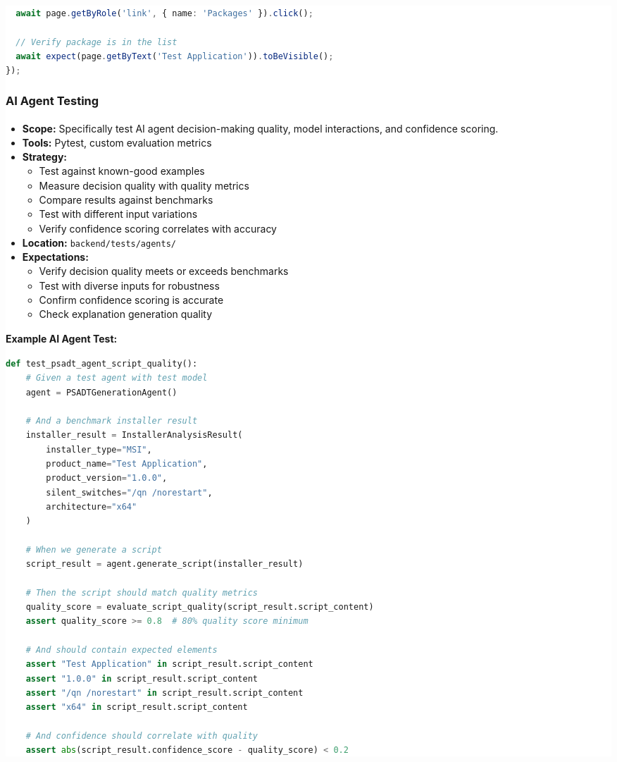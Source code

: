 ```typescript
  await page.getByRole('link', { name: 'Packages' }).click();
  
  // Verify package is in the list
  await expect(page.getByText('Test Application')).toBeVisible();
});
```

### AI Agent Testing

- **Scope:** Specifically test AI agent decision-making quality, model interactions, and confidence scoring.
- **Tools:** Pytest, custom evaluation metrics
- **Strategy:** 
  - Test against known-good examples
  - Measure decision quality with quality metrics
  - Compare results against benchmarks
  - Test with different input variations
  - Verify confidence scoring correlates with accuracy
- **Location:** `backend/tests/agents/`
- **Expectations:** 
  - Verify decision quality meets or exceeds benchmarks
  - Test with diverse inputs for robustness
  - Confirm confidence scoring is accurate
  - Check explanation generation quality

**Example AI Agent Test:**
```python
def test_psadt_agent_script_quality():
    # Given a test agent with test model
    agent = PSADTGenerationAgent()
    
    # And a benchmark installer result
    installer_result = InstallerAnalysisResult(
        installer_type="MSI",
        product_name="Test Application",
        product_version="1.0.0",
        silent_switches="/qn /norestart",
        architecture="x64"
    )
    
    # When we generate a script
    script_result = agent.generate_script(installer_result)
    
    # Then the script should match quality metrics
    quality_score = evaluate_script_quality(script_result.script_content)
    assert quality_score >= 0.8  # 80% quality score minimum
    
    # And should contain expected elements
    assert "Test Application" in script_result.script_content
    assert "1.0.0" in script_result.script_content
    assert "/qn /norestart" in script_result.script_content
    assert "x64" in script_result.script_content
    
    # And confidence should correlate with quality
    assert abs(script_result.confidence_score - quality_score) < 0.2
```
